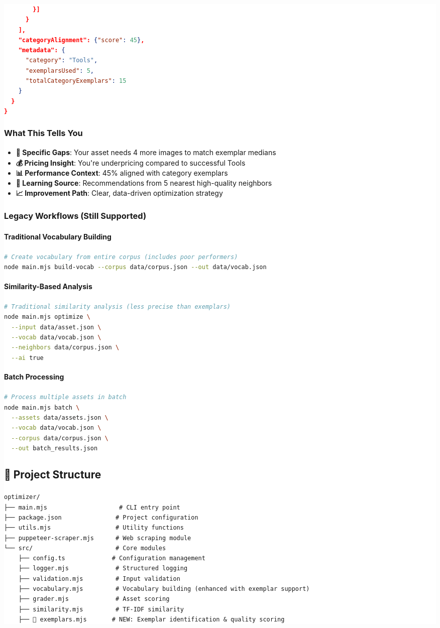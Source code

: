 ```json
        }]
      }
    ],
    "categoryAlignment": {"score": 45},
    "metadata": {
      "category": "Tools",
      "exemplarsUsed": 5,
      "totalCategoryExemplars": 15
    }
  }
}
```

### What This Tells You
- **🎯 Specific Gaps**: Your asset needs 4 more images to match exemplar medians
- **💰 Pricing Insight**: You're underpricing compared to successful Tools
- **📊 Performance Context**: 45% aligned with category exemplars  
- **🤝 Learning Source**: Recommendations from 5 nearest high-quality neighbors
- **📈 Improvement Path**: Clear, data-driven optimization strategy

### Legacy Workflows (Still Supported)

#### Traditional Vocabulary Building
```bash
# Create vocabulary from entire corpus (includes poor performers)
node main.mjs build-vocab --corpus data/corpus.json --out data/vocab.json
```

#### Similarity-Based Analysis
```bash
# Traditional similarity analysis (less precise than exemplars)
node main.mjs optimize \
  --input data/asset.json \
  --vocab data/vocab.json \
  --neighbors data/corpus.json \
  --ai true
```

#### Batch Processing
```bash
# Process multiple assets in batch
node main.mjs batch \
  --assets data/assets.json \
  --vocab data/vocab.json \
  --corpus data/corpus.json \
  --out batch_results.json
```

## 📁 Project Structure

```
optimizer/
├── main.mjs                    # CLI entry point
├── package.json               # Project configuration
├── utils.mjs                  # Utility functions
├── puppeteer-scraper.mjs      # Web scraping module
└── src/                       # Core modules
    ├── config.ts             # Configuration management
    ├── logger.mjs             # Structured logging
    ├── validation.mjs         # Input validation
    ├── vocabulary.mjs         # Vocabulary building (enhanced with exemplar support)
    ├── grader.mjs             # Asset scoring
    ├── similarity.mjs         # TF-IDF similarity
    ├── 🎯 exemplars.mjs       # NEW: Exemplar identification & quality scoring
```